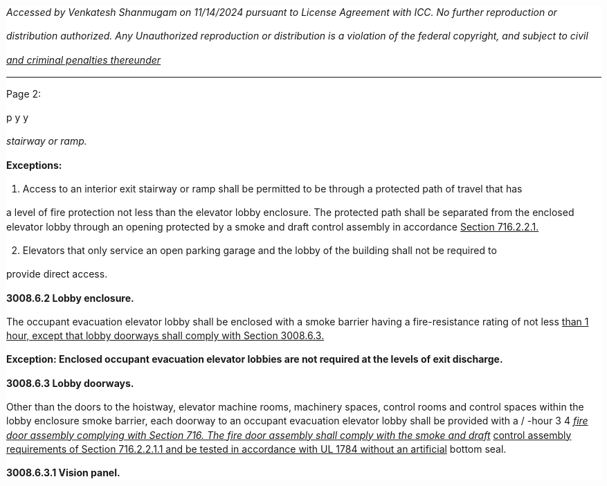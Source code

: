_Accessed by Venkatesh Shanmugam on 11/14/2024 pursuant to License Agreement with ICC. No further reproduction or_

_distribution authorized. Any Unauthorized reproduction or distribution is a violation of the federal copyright, and subject to civil_

_[and criminal penalties thereunder](http://codes.iccsafe.org/content/VACC2021P1/chapter-30-elevators-and-conveying-systems#VACC2021P1_Ch30_Sec3008)_


-----



Page 2:

p y y

_stairway or ramp._

**Exceptions:**


1. Access to an interior exit stairway or ramp shall be permitted to be through a protected path of travel that has

a level of fire protection not less than the elevator lobby enclosure. The protected path shall be separated from
the enclosed elevator lobby through an opening protected by a smoke and draft control assembly in accordance
[Section 716.2.2.1.](http://codes.iccsafe.org/#VACC2021P1_Ch07_Sec716.2.2.1)

2. Elevators that only service an open parking garage and the lobby of the building shall not be required to

provide direct access.

**3008.6.2 Lobby enclosure.**

The occupant evacuation elevator lobby shall be enclosed with a smoke barrier having a fire-resistance rating of not less
[than 1 hour, except that lobby doorways shall comply with Section 3008.6.3.](http://codes.iccsafe.org/#VACC2021P1_Ch30_Sec3008.6.3)

**Exception: Enclosed occupant evacuation elevator lobbies are not required at the levels of exit discharge.**

**3008.6.3 Lobby doorways.**

Other than the doors to the hoistway, elevator machine rooms, machinery spaces, control rooms and control spaces
within the lobby enclosure smoke barrier, each doorway to an occupant evacuation elevator lobby shall be provided with
a / -hour 3 4 _[fire door assembly complying with Section 716. The fire door assembly shall comply with the smoke and draft](http://codes.iccsafe.org/#VACC2021P1_Ch07_Sec716)_
[control assembly requirements of Section 716.2.2.1.1 and be tested in accordance with UL 1784 without an artificial](http://codes.iccsafe.org/#VACC2021P1_Ch07_Sec716.2.2.1.1)
bottom seal.

**3008.6.3.1 Vision panel.**
